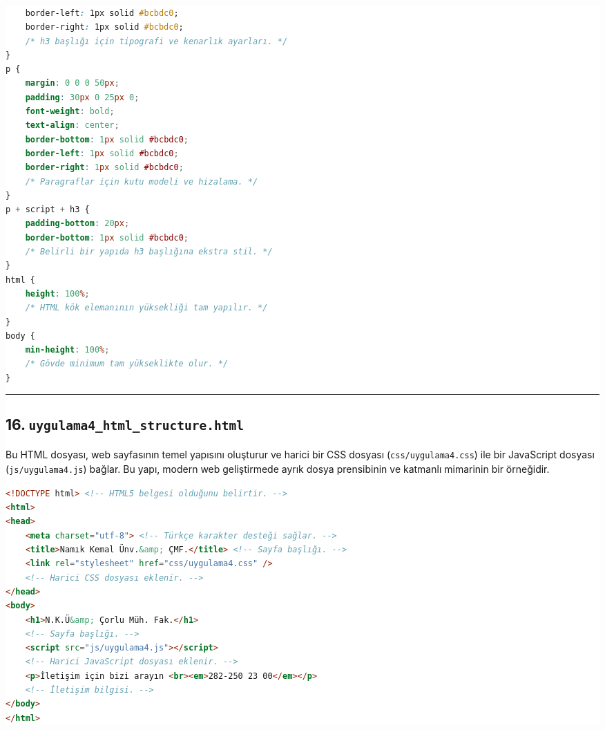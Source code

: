 ```css
    border-left: 1px solid #bcbdc0;
    border-right: 1px solid #bcbdc0;
    /* h3 başlığı için tipografi ve kenarlık ayarları. */
}
p {
    margin: 0 0 0 50px;
    padding: 30px 0 25px 0;
    font-weight: bold;
    text-align: center;
    border-bottom: 1px solid #bcbdc0;
    border-left: 1px solid #bcbdc0;
    border-right: 1px solid #bcbdc0;
    /* Paragraflar için kutu modeli ve hizalama. */
}
p + script + h3 {
    padding-bottom: 20px;
    border-bottom: 1px solid #bcbdc0;
    /* Belirli bir yapıda h3 başlığına ekstra stil. */
}
html {
    height: 100%;
    /* HTML kök elemanının yüksekliği tam yapılır. */
}
body {
    min-height: 100%;
    /* Gövde minimum tam yükseklikte olur. */
}
```

---

## 16. `uygulama4_html_structure.html`

Bu HTML dosyası, web sayfasının temel yapısını oluşturur ve harici bir CSS dosyası (`css/uygulama4.css`) ile bir JavaScript dosyası (`js/uygulama4.js`) bağlar. Bu yapı, modern web geliştirmede ayrık dosya prensibinin ve katmanlı mimarinin bir örneğidir.

```html
<!DOCTYPE html> <!-- HTML5 belgesi olduğunu belirtir. -->
<html>
<head>
    <meta charset="utf-8"> <!-- Türkçe karakter desteği sağlar. -->
    <title>Namık Kemal Ünv.&amp; ÇMF.</title> <!-- Sayfa başlığı. -->
    <link rel="stylesheet" href="css/uygulama4.css" />
    <!-- Harici CSS dosyası eklenir. -->
</head>
<body>
    <h1>N.K.Ü&amp; Çorlu Müh. Fak.</h1>
    <!-- Sayfa başlığı. -->
    <script src="js/uygulama4.js"></script>
    <!-- Harici JavaScript dosyası eklenir. -->
    <p>İletişim için bizi arayın <br><em>282-250 23 00</em></p>
    <!-- İletişim bilgisi. -->
</body>
</html>
```

